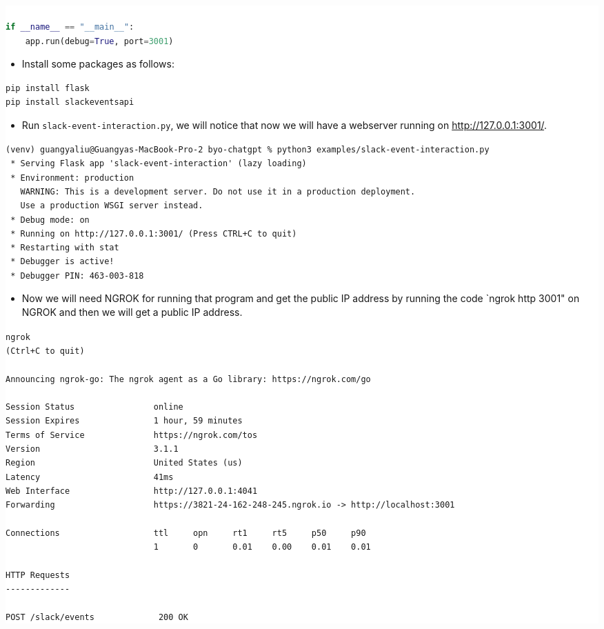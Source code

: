 ```python
 
if __name__ == "__main__":
    app.run(debug=True, port=3001) 

```
- Install some packages as follows:

```
pip install flask
pip install slackeventsapi
```

- Run `slack-event-interaction.py`, we will notice that now we will have a webserver running on http://127.0.0.1:3001/.

```console
(venv) guangyaliu@Guangyas-MacBook-Pro-2 byo-chatgpt % python3 examples/slack-event-interaction.py
 * Serving Flask app 'slack-event-interaction' (lazy loading)
 * Environment: production
   WARNING: This is a development server. Do not use it in a production deployment.
   Use a production WSGI server instead.
 * Debug mode: on
 * Running on http://127.0.0.1:3001/ (Press CTRL+C to quit)
 * Restarting with stat
 * Debugger is active!
 * Debugger PIN: 463-003-818
```

- Now we will need NGROK for running that program and get the public IP address by running the code `ngrok http 3001" on NGROK and then we will get a public IP address.

```
ngrok                                                                                                                                                                               (Ctrl+C to quit)

Announcing ngrok-go: The ngrok agent as a Go library: https://ngrok.com/go

Session Status                online
Session Expires               1 hour, 59 minutes
Terms of Service              https://ngrok.com/tos
Version                       3.1.1
Region                        United States (us)
Latency                       41ms
Web Interface                 http://127.0.0.1:4041
Forwarding                    https://3821-24-162-248-245.ngrok.io -> http://localhost:3001

Connections                   ttl     opn     rt1     rt5     p50     p90
                              1       0       0.01    0.00    0.01    0.01

HTTP Requests
-------------

POST /slack/events             200 OK
```
